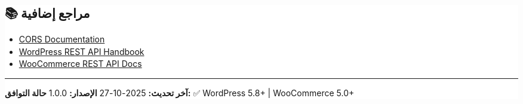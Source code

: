 ## 📚 مراجع إضافية

- [CORS Documentation](https://developer.mozilla.org/en-US/docs/Web/HTTP/CORS)
- [WordPress REST API Handbook](https://developer.wordpress.org/rest-api/)
- [WooCommerce REST API Docs](https://woocommerce.github.io/woocommerce-rest-api-docs/)

---

**آخر تحديث:** 2025-10-27
**الإصدار:** 1.0.0
**حالة التوافق:** ✅ WordPress 5.8+ | WooCommerce 5.0+


